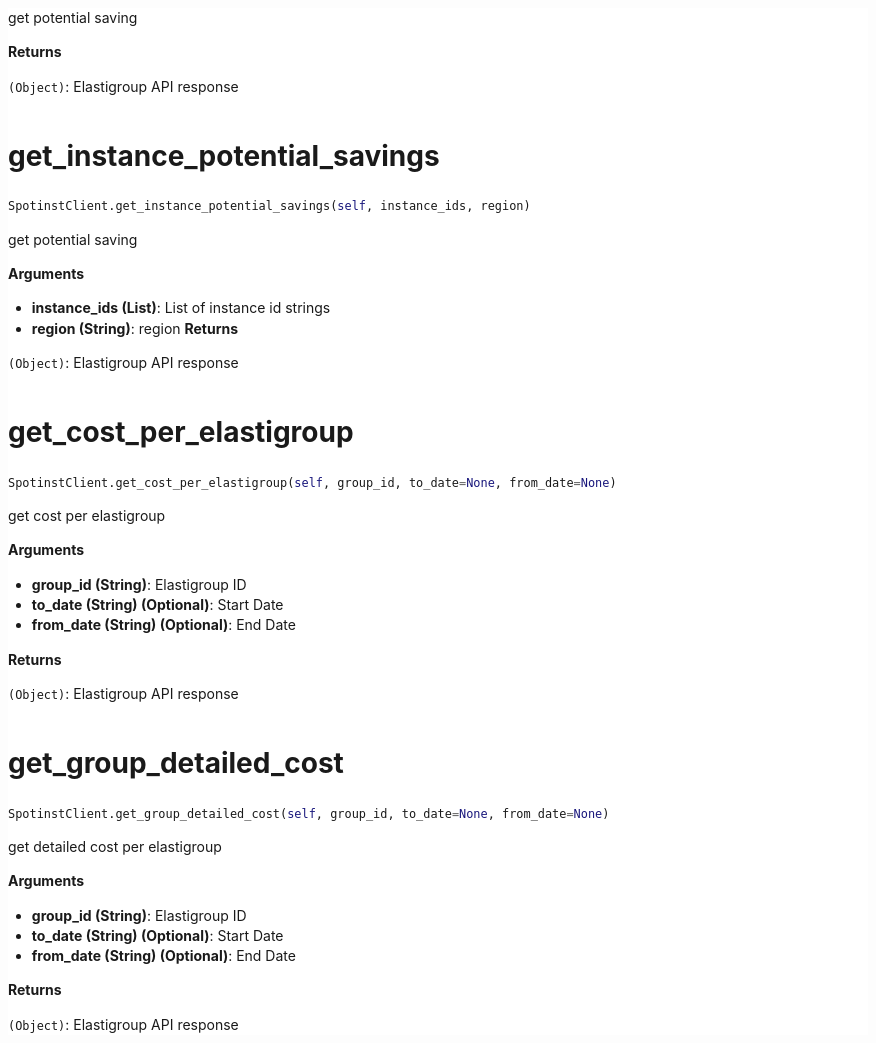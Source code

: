 get potential saving

__Returns__

`(Object)`: Elastigroup API response

<h1 id="spotinst_sdk.SpotinstClient.get_instance_potential_savings">get_instance_potential_savings</h1>

```python
SpotinstClient.get_instance_potential_savings(self, instance_ids, region)
```

get potential saving

__Arguments__

- __instance_ids (List)__: List of instance id strings
- __region (String)__: region
__Returns__

`(Object)`: Elastigroup API response

<h1 id="spotinst_sdk.SpotinstClient.get_cost_per_elastigroup">get_cost_per_elastigroup</h1>

```python
SpotinstClient.get_cost_per_elastigroup(self, group_id, to_date=None, from_date=None)
```

get cost per elastigroup

__Arguments__

- __group_id (String)__: Elastigroup ID
- __to_date (String) (Optional)__: Start Date
- __from_date (String) (Optional)__: End Date

__Returns__

`(Object)`: Elastigroup API response

<h1 id="spotinst_sdk.SpotinstClient.get_group_detailed_cost">get_group_detailed_cost</h1>

```python
SpotinstClient.get_group_detailed_cost(self, group_id, to_date=None, from_date=None)
```

get detailed cost per elastigroup

__Arguments__

- __group_id (String)__: Elastigroup ID
- __to_date (String) (Optional)__: Start Date
- __from_date (String) (Optional)__: End Date

__Returns__

`(Object)`: Elastigroup API response

